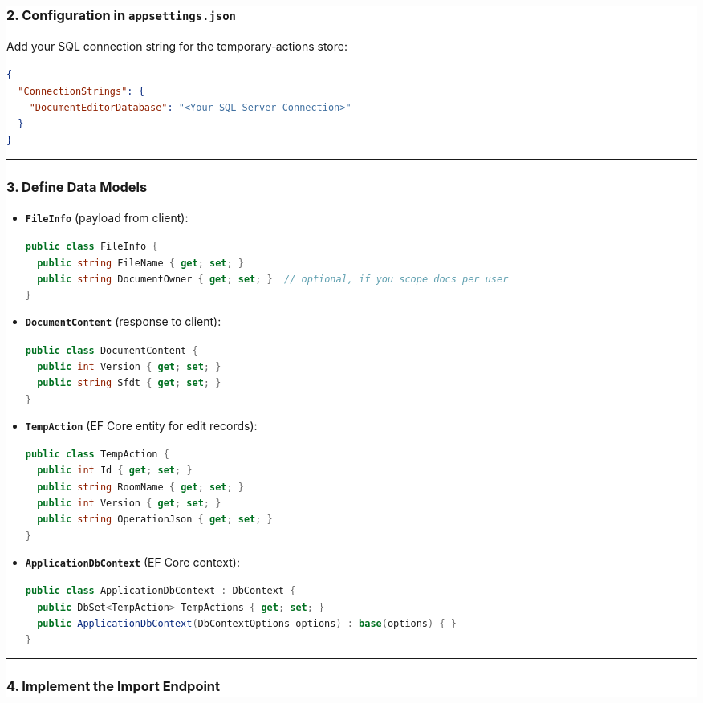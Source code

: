 
### 2. Configuration in `appsettings.json`

Add your SQL connection string for the temporary‐actions store:

```json
{
  "ConnectionStrings": {
    "DocumentEditorDatabase": "<Your-SQL-Server-Connection>"
  }
}
```



---

### 3. Define Data Models

* **`FileInfo`** (payload from client):

  ```csharp
  public class FileInfo {
    public string FileName { get; set; }
    public string DocumentOwner { get; set; }  // optional, if you scope docs per user
  }
  ```
* **`DocumentContent`** (response to client):

  ```csharp
  public class DocumentContent {
    public int Version { get; set; }
    public string Sfdt { get; set; }
  }
  ```
* **`TempAction`** (EF Core entity for edit records):

  ```csharp
  public class TempAction {
    public int Id { get; set; }
    public string RoomName { get; set; }
    public int Version { get; set; }
    public string OperationJson { get; set; }
  }
  ```
* **`ApplicationDbContext`** (EF Core context):

  ```csharp
  public class ApplicationDbContext : DbContext {
    public DbSet<TempAction> TempActions { get; set; }
    public ApplicationDbContext(DbContextOptions options) : base(options) { }
  }
  ```

---

### 4. Implement the Import Endpoint
